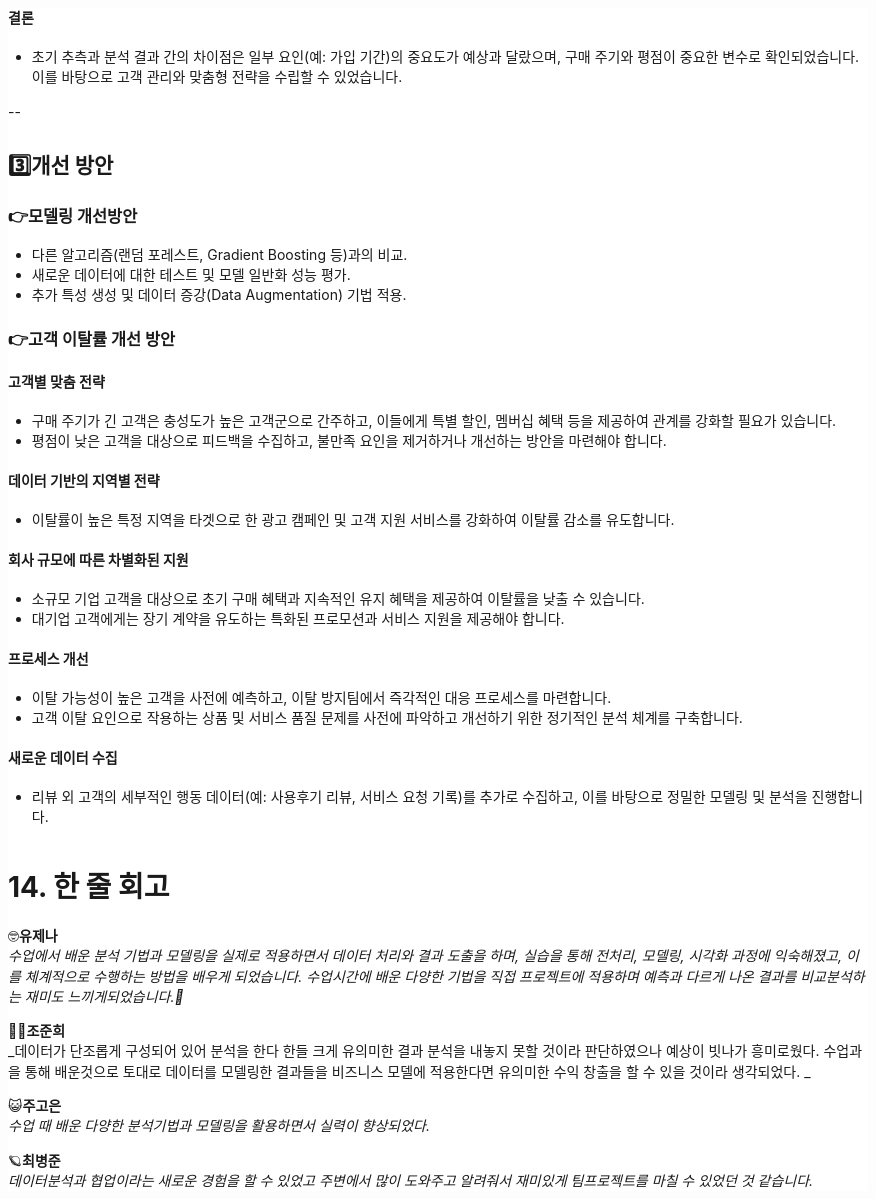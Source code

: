 #### 결론
- 초기 추측과 분석 결과 간의 차이점은 일부 요인(예: 가입 기간)의 중요도가 예상과 달랐으며, 구매 주기와 평점이 중요한 변수로 확인되었습니다. 이를 바탕으로 고객 관리와 맞춤형 전략을 수립할 수 있었습니다.

--


## 3️⃣개선 방안
### 👉모델링 개선방안 
- 다른 알고리즘(랜덤 포레스트, Gradient Boosting 등)과의 비교.
- 새로운 데이터에 대한 테스트 및 모델 일반화 성능 평가.
- 추가 특성 생성 및 데이터 증강(Data Augmentation) 기법 적용.

### 👉고객 이탈률 개선 방안
#### 고객별 맞춤 전략
- 구매 주기가 긴 고객은 충성도가 높은 고객군으로 간주하고, 이들에게 특별 할인, 멤버십 혜택 등을 제공하여 관계를 강화할 필요가 있습니다.
- 평점이 낮은 고객을 대상으로 피드백을 수집하고, 불만족 요인을 제거하거나 개선하는 방안을 마련해야 합니다.

#### 데이터 기반의 지역별 전략
- 이탈률이 높은 특정 지역을 타겟으로 한 광고 캠페인 및 고객 지원 서비스를 강화하여 이탈률 감소를 유도합니다.

#### 회사 규모에 따른 차별화된 지원
- 소규모 기업 고객을 대상으로 초기 구매 혜택과 지속적인 유지 혜택을 제공하여 이탈률을 낮출 수 있습니다.
- 대기업 고객에게는 장기 계약을 유도하는 특화된 프로모션과 서비스 지원을 제공해야 합니다.

#### 프로세스 개선
- 이탈 가능성이 높은 고객을 사전에 예측하고, 이탈 방지팀에서 즉각적인 대응 프로세스를 마련합니다.
- 고객 이탈 요인으로 작용하는 상품 및 서비스 품질 문제를 사전에 파악하고 개선하기 위한 정기적인 분석 체계를 구축합니다.

#### 새로운 데이터 수집
- 리뷰 외 고객의 세부적인 행동 데이터(예: 사용후기 리뷰, 서비스 요청 기록)를 추가로 수집하고, 이를 바탕으로 정밀한 모델링 및 분석을 진행합니다.


  
# 14. 한 줄 회고
🤓<b>유제나</b>  
_수업에서 배운 분석 기법과 모델링을 실제로 적용하면서 데이터 처리와 결과 도출을 하며, 실습을 통해 전처리, 모델링, 시각화 과정에 익숙해졌고, 이를 체계적으로 수행하는 방법을 배우게 되었습니다. 수업시간에 배운 다양한 기법을 직접 프로젝트에 적용하며 예측과 다르게 나온 결과를 비교분석하는 재미도 느끼게되었습니다.👏_

👨‍💻<b>조준희</b>  
_데이터가 단조롭게 구성되어 있어 분석을 한다 한들 크게 유의미한 결과 분석을 내놓지 못할 것이라 판단하였으나 예상이 빗나가 흥미로웠다. 수업과 을 통해 배운것으로 토대로 데이터를 모델링한 결과들을 비즈니스 모델에 적용한다면 유의미한 수익 창출을 할 수 있을 것이라 생각되었다. _

😺<b>주고은</b>  
_수업 때 배운 다양한 분석기법과 모델링을 활용하면서 실력이 향상되었다._

🪐<b>최병준</b>  
_데이터분석과 협업이라는 새로운 경험을 할 수 있었고 주변에서 많이 도와주고 알려줘서 재미있게 팀프로젝트를 마칠 수 있었던 것 같습니다._
